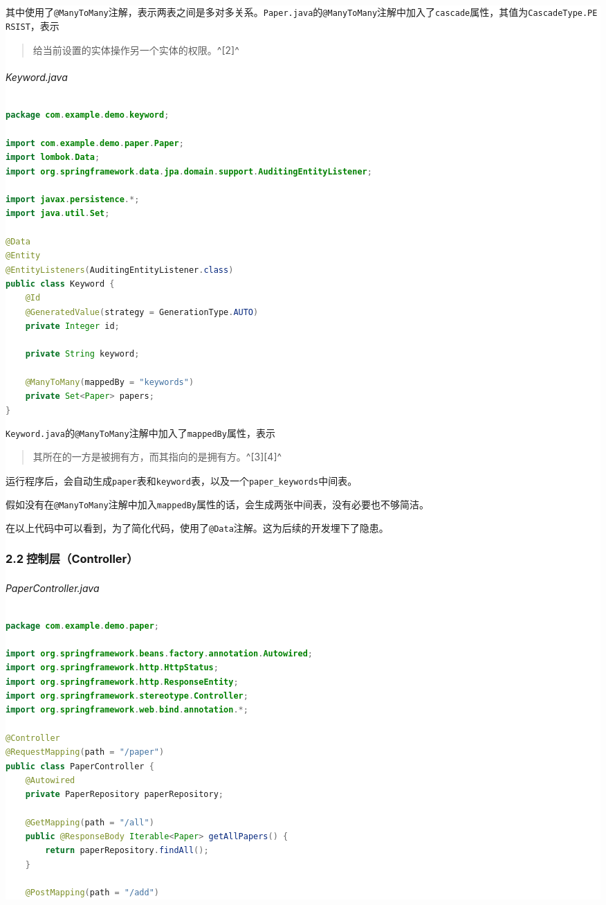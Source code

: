其中使用了`@ManyToMany`注解，表示两表之间是多对多关系。`Paper.java`的`@ManyToMany`注解中加入了`cascade`属性，其值为`CascadeType.PERSIST`，表示

> 给当前设置的实体操作另一个实体的权限。^[2]^

###### Keyword.java

```java
package com.example.demo.keyword;

import com.example.demo.paper.Paper;
import lombok.Data;
import org.springframework.data.jpa.domain.support.AuditingEntityListener;

import javax.persistence.*;
import java.util.Set;

@Data
@Entity
@EntityListeners(AuditingEntityListener.class)
public class Keyword {
    @Id
    @GeneratedValue(strategy = GenerationType.AUTO)
    private Integer id;

    private String keyword;

    @ManyToMany(mappedBy = "keywords")
    private Set<Paper> papers;
}

```

`Keyword.java`的`@ManyToMany`注解中加入了`mappedBy`属性，表示

>  其所在的一方是被拥有方，而其指向的是拥有方。^[3][4]^

运行程序后，会自动生成`paper`表和`keyword`表，以及一个`paper_keywords`中间表。

假如没有在`@ManyToMany`注解中加入`mappedBy`属性的话，会生成两张中间表，没有必要也不够简洁。

在以上代码中可以看到，为了简化代码，使用了`@Data`注解。这为后续的开发埋下了隐患。

### 2.2 控制层（Controller）

###### PaperController.java

```java
package com.example.demo.paper;

import org.springframework.beans.factory.annotation.Autowired;
import org.springframework.http.HttpStatus;
import org.springframework.http.ResponseEntity;
import org.springframework.stereotype.Controller;
import org.springframework.web.bind.annotation.*;

@Controller
@RequestMapping(path = "/paper")
public class PaperController {
    @Autowired
    private PaperRepository paperRepository;

    @GetMapping(path = "/all")
    public @ResponseBody Iterable<Paper> getAllPapers() {
        return paperRepository.findAll();
    }

    @PostMapping(path = "/add")
```